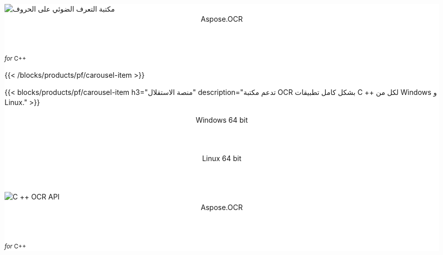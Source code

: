   </div>
  
 </div>
 
 <div class="d1-logo">
  <img width="70" height="75" alt="مكتبة التعرف الضوئي على الحروف" src="https://www.aspose.cloud/templates/aspose/img/products/ocr/aspose_ocr-for-cpp.svg"/>
  <header>
   Aspose.OCR
  </header>
  <footer>
   <small>
    <em>
     for
    </em>
    C++
   </small>
  </footer>
 </div>
 
</div>

{{< /blocks/products/pf/carousel-item >}}

{{< blocks/products/pf/carousel-item h3="منصة الاستقلال" description="تدعم مكتبة OCR بشكل كامل تطبيقات C ++ لكل من Windows و Linux." >}}
<div class="diagram1 d1-cplus">
 <div class="d1-row">
  <div class="d1-col d1-left">
   <header>
    <i class="fa fa-cubes">
    </i>
    Windows 64 bit
   </header>
  </div>
  
  <div class="d1-col d1-right">
   <header>
    <i class="fa fa-cubes">
    </i>
    Linux 64 bit
   </header>
  </div>
  
 </div>
 
 <div class="d1-logo">
  <img width="70" height="75" alt="C ++ OCR API" src="https://www.aspose.cloud/templates/aspose/img/products/ocr/aspose_ocr-for-cpp.svg"/>
  <header>
   Aspose.OCR
  </header>
  <footer>
   <small>
    <em>
     for
    </em>
    C++
   </small>
  </footer>
 </div>
 